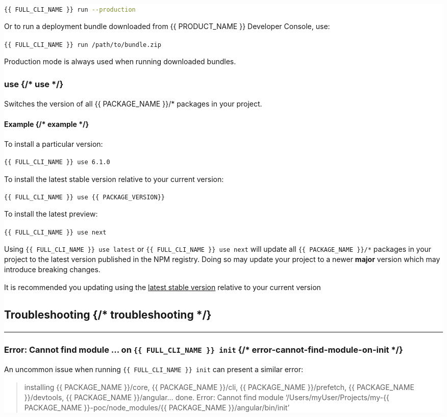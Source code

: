 ```bash
{{ FULL_CLI_NAME }} run --production
```

Or to run a deployment bundle downloaded from {{ PRODUCT_NAME }} Developer Console, use:

```bash
{{ FULL_CLI_NAME }} run /path/to/bundle.zip
```

Production mode is always used when running downloaded bundles.

### use {/* use */}

Switches the version of all {{ PACKAGE_NAME }}/\* packages in your project.

#### Example {/* example */}

To install a particular version:

```bash
{{ FULL_CLI_NAME }} use 6.1.0
```

<a id="latest-stable" />

To install the latest stable version relative to your current version:

```bash
{{ FULL_CLI_NAME }} use {{ PACKAGE_VERSION}}
```

To install the latest preview:

```bash
{{ FULL_CLI_NAME }} use next
```

<Callout type="warning">

Using `{{ FULL_CLI_NAME }} use latest` or `{{ FULL_CLI_NAME }} use next` will update all `{{ PACKAGE_NAME }}/*` packages in your project to the latest version published in the NPM registry.
Doing so may update your project to a newer **major** version which may introduce breaking changes.

It is recommended you updating using the [latest stable version](#latest-stable) relative to your current version

</Callout>

## Troubleshooting {/* troubleshooting */}

---

### Error: Cannot find module ... on `{{ FULL_CLI_NAME }} init` {/* error-cannot-find-module-on-init */}

An uncommon issue when running `{{ FULL_CLI_NAME }} init` can present a similar error:

> installing {{ PACKAGE_NAME }}/core, {{ PACKAGE_NAME }}/cli, {{ PACKAGE_NAME }}/prefetch, {{ PACKAGE_NAME }}/devtools, {{ PACKAGE_NAME }}/angular… done.
> Error: Cannot find module ‘/Users/myUser/Projects/my-{{ PACKAGE_NAME }}-poc/node_modules/{{ PACKAGE_NAME }}/angular/bin/init’
